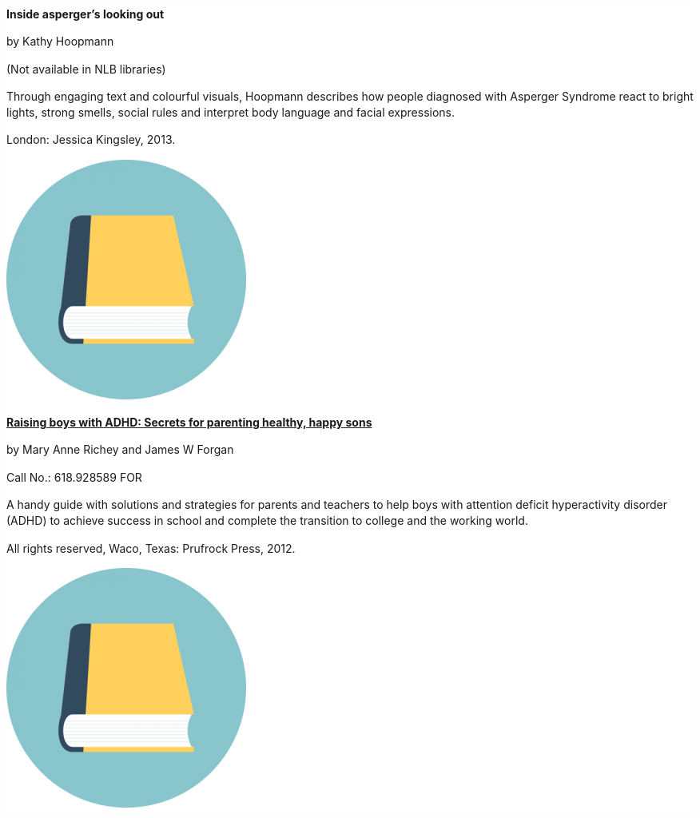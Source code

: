 **Inside asperger’s looking out**

by Kathy Hoopmann

(Not available in NLB libraries)

Through engaging text and colourful visuals, Hoopmann describes how people diagnosed with Asperger Syndrome react to bright lights, strong smells, social rules and interpret body language and facial expressions.

London: Jessica Kingsley, 2013.

![book icon](/images/temp/100seminalbooks/No-1-Closed_Book_Icon.png) 

<a href="http://eservice.nlb.gov.sg/item_holding_s.aspx?bid=14338000"><b>Raising boys with ADHD: Secrets for parenting healthy, happy sons</b></a>

by Mary Anne Richey and  James W Forgan

Call No.: 618.928589 FOR

A handy guide with solutions and strategies for parents and teachers to help boys with attention deficit hyperactivity disorder (ADHD) to achieve success in school and complete the transition to college and the working world.

All rights reserved, Waco, Texas: Prufrock Press, 2012.

![book icon](/images/temp/100seminalbooks/No-1-Closed_Book_Icon.png) 
